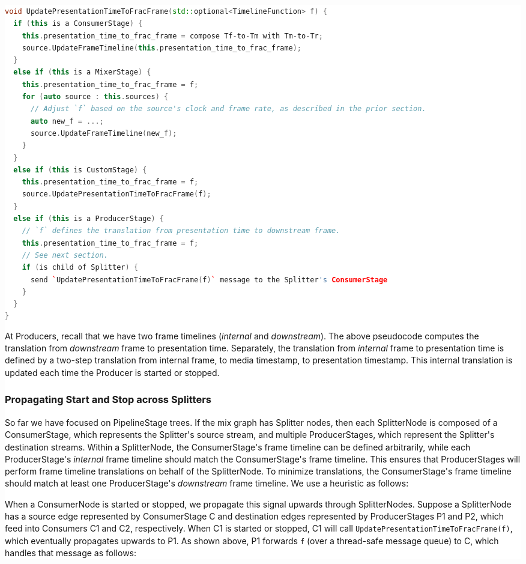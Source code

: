 ```cpp
void UpdatePresentationTimeToFracFrame(std::optional<TimelineFunction> f) {
  if (this is a ConsumerStage) {
    this.presentation_time_to_frac_frame = compose Tf-to-Tm with Tm-to-Tr;
    source.UpdateFrameTimeline(this.presentation_time_to_frac_frame);
  }
  else if (this is a MixerStage) {
    this.presentation_time_to_frac_frame = f;
    for (auto source : this.sources) {
      // Adjust `f` based on the source's clock and frame rate, as described in the prior section.
      auto new_f = ...;
      source.UpdateFrameTimeline(new_f);
    }
  }
  else if (this is CustomStage) {
    this.presentation_time_to_frac_frame = f;
    source.UpdatePresentationTimeToFracFrame(f);
  }
  else if (this is a ProducerStage) {
    // `f` defines the translation from presentation time to downstream frame.
    this.presentation_time_to_frac_frame = f;
    // See next section.
    if (is child of Splitter) {
      send `UpdatePresentationTimeToFracFrame(f)` message to the Splitter's ConsumerStage
    }
  }
}
```

At Producers, recall that we have two frame timelines (*internal* and
*downstream*). The above pseudocode computes the translation from *downstream*
frame to presentation time. Separately, the translation from *internal* frame to
presentation time is defined by a two-step translation from internal frame, to
media timestamp, to presentation timestamp. This internal translation is updated
each time the Producer is started or stopped.

### Propagating Start and Stop across Splitters

So far we have focused on PipelineStage trees. If the mix graph has Splitter
nodes, then each SplitterNode is composed of a ConsumerStage, which represents
the Splitter's source stream, and multiple ProducerStages, which represent the
Splitter's destination streams. Within a SplitterNode, the ConsumerStage's frame
timeline can be defined arbitrarily, while each ProducerStage's *internal* frame
timeline should match the ConsumerStage's frame timeline. This ensures that
ProducerStages will perform frame timeline translations on behalf of the
SplitterNode. To minimize translations, the ConsumerStage's frame timeline
should match at least one ProducerStage's *downstream* frame timeline. We use a
heuristic as follows:

When a ConsumerNode is started or stopped, we propagate this signal upwards
through SplitterNodes. Suppose a SplitterNode has a source edge represented by
ConsumerStage C and destination edges represented by ProducerStages P1 and P2,
which feed into Consumers C1 and C2, respectively. When C1 is started or
stopped, C1 will call `UpdatePresentationTimeToFracFrame(f)`, which eventually
propagates upwards to P1. As shown above, P1 forwards `f` (over a thread-safe
message queue) to C, which handles that message as follows:

